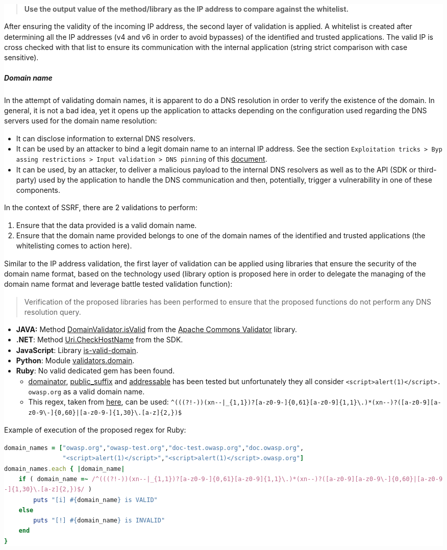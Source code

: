 > **Use the output value of the method/library as the IP address to compare against the whitelist.**

After ensuring the validity of the incoming IP address, the second layer of validation is applied. A whitelist is created after determining all the IP addresses (v4 and v6 in order to avoid bypasses) of the identified and trusted applications. The valid IP is cross checked with that list to ensure its communication with the internal application (string strict comparison with case sensitive).

##### Domain name

In the attempt of validating domain names, it is apparent to do a DNS resolution in order to verify the existence of the domain. In general, it is not a bad idea, yet it opens up the application to attacks depending on the configuration used regarding the DNS servers used for the domain name resolution:
* It can disclose information to external DNS resolvers.
* It can be used by an attacker to bind a legit domain name to an internal IP address. See the section `Exploitation tricks > Bypassing restrictions > Input validation > DNS pinning` of this [document](../assets/Server_Side_Request_Forgery_Prevention_Cheat_Sheet_SSRF_Bible.pdf).
* It can be used, by an attacker, to deliver a malicious payload to the internal DNS resolvers as well as to the API (SDK or third-party) used by the application to handle the DNS communication and then, potentially, trigger a vulnerability in one of these components.

In the context of SSRF, there are 2 validations to perform:

1. Ensure that the data provided is a valid domain name.
2. Ensure that the domain name provided belongs to one of the domain names of the identified and trusted applications (the whitelisting comes to action here).

Similar to the IP address validation, the first layer of validation can be applied using libraries that ensure the security of the domain name format, based on the technology used (library option is proposed here in order to delegate the managing of the domain name format and leverage battle tested validation function):

> Verification of the proposed libraries has been performed to ensure that the proposed functions do not perform any DNS resolution query.

* **JAVA:** Method [DomainValidator.isValid](https://commons.apache.org/proper/commons-validator/apidocs/org/apache/commons/validator/routines/DomainValidator.html#isValid(java.lang.String)) from the [Apache Commons Validator](http://commons.apache.org/proper/commons-validator/) library.
* **.NET**: Method [Uri.CheckHostName](https://docs.microsoft.com/en-us/dotnet/api/system.uri.checkhostname?view=netframework-4.8) from the SDK. 
* **JavaScript**: Library [is-valid-domain](https://www.npmjs.com/package/is-valid-domain).
* **Python**: Module [validators.domain](https://validators.readthedocs.io/en/latest/#module-validators.domain).
* **Ruby**: No valid dedicated gem has been found.
    * [domainator](https://github.com/mhuggins/domainator), [public_suffix](https://github.com/weppos/publicsuffix-ruby) and [addressable](https://github.com/sporkmonger/addressable) has been tested but unfortunately they all consider `<script>alert(1)</script>.owasp.org` as a valid domain name. 
    * This regex, taken from [here](https://stackoverflow.com/a/26987741), can be used: `^(((?!-))(xn--|_{1,1})?[a-z0-9-]{0,61}[a-z0-9]{1,1}\.)*(xn--)?([a-z0-9][a-z0-9\-]{0,60}|[a-z0-9-]{1,30}\.[a-z]{2,})$`

Example of execution of the proposed regex for Ruby:

```ruby
domain_names = ["owasp.org","owasp-test.org","doc-test.owasp.org","doc.owasp.org", 
                "<script>alert(1)</script>","<script>alert(1)</script>.owasp.org"]
domain_names.each { |domain_name|
    if ( domain_name =~ /^(((?!-))(xn--|_{1,1})?[a-z0-9-]{0,61}[a-z0-9]{1,1}\.)*(xn--)?([a-z0-9][a-z0-9\-]{0,60}|[a-z0-9-]{1,30}\.[a-z]{2,})$/ )
        puts "[i] #{domain_name} is VALID"
    else
        puts "[!] #{domain_name} is INVALID"
    end
}
```
